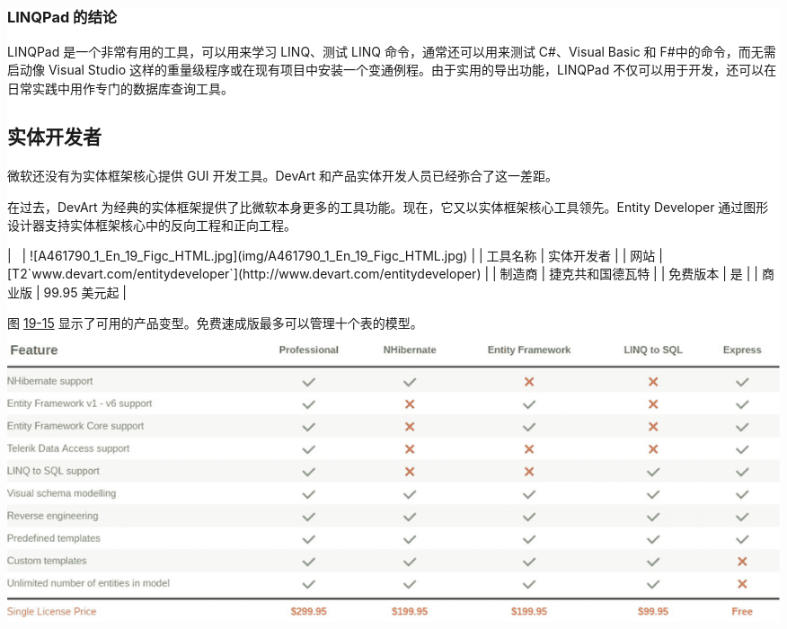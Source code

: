 ### LINQPad 的结论

LINQPad 是一个非常有用的工具，可以用来学习 LINQ、测试 LINQ 命令，通常还可以用来测试 C#、Visual Basic 和 F#中的命令，而无需启动像 Visual Studio 这样的重量级程序或在现有项目中安装一个变通例程。由于实用的导出功能，LINQPad 不仅可以用于开发，还可以在日常实践中用作专门的数据库查询工具。

## 实体开发者

微软还没有为实体框架核心提供 GUI 开发工具。DevArt 和产品实体开发人员已经弥合了这一差距。

在过去，DevArt 为经典的实体框架提供了比微软本身更多的工具功能。现在，它又以实体框架核心工具领先。Entity Developer 通过图形设计器支持实体框架核心中的反向工程和正向工程。

<colgroup><col align="left"> <col align="left"></colgroup> 
|   | ![A461790_1_En_19_Figc_HTML.jpg](img/A461790_1_En_19_Figc_HTML.jpg) |
| 工具名称 | 实体开发者 |
| 网站 | [T2`www.devart.com/entitydeveloper`](http://www.devart.com/entitydeveloper) |
| 制造商 | 捷克共和国德瓦特 |
| 免费版本 | 是 |
| 商业版 | 99.95 美元起 |

图 [19-15](#Fig15) 显示了可用的产品变型。免费速成版最多可以管理十个表的模型。

![A461790_1_En_19_Fig15_HTML.jpg](img/A461790_1_En_19_Fig15_HTML.jpg)
